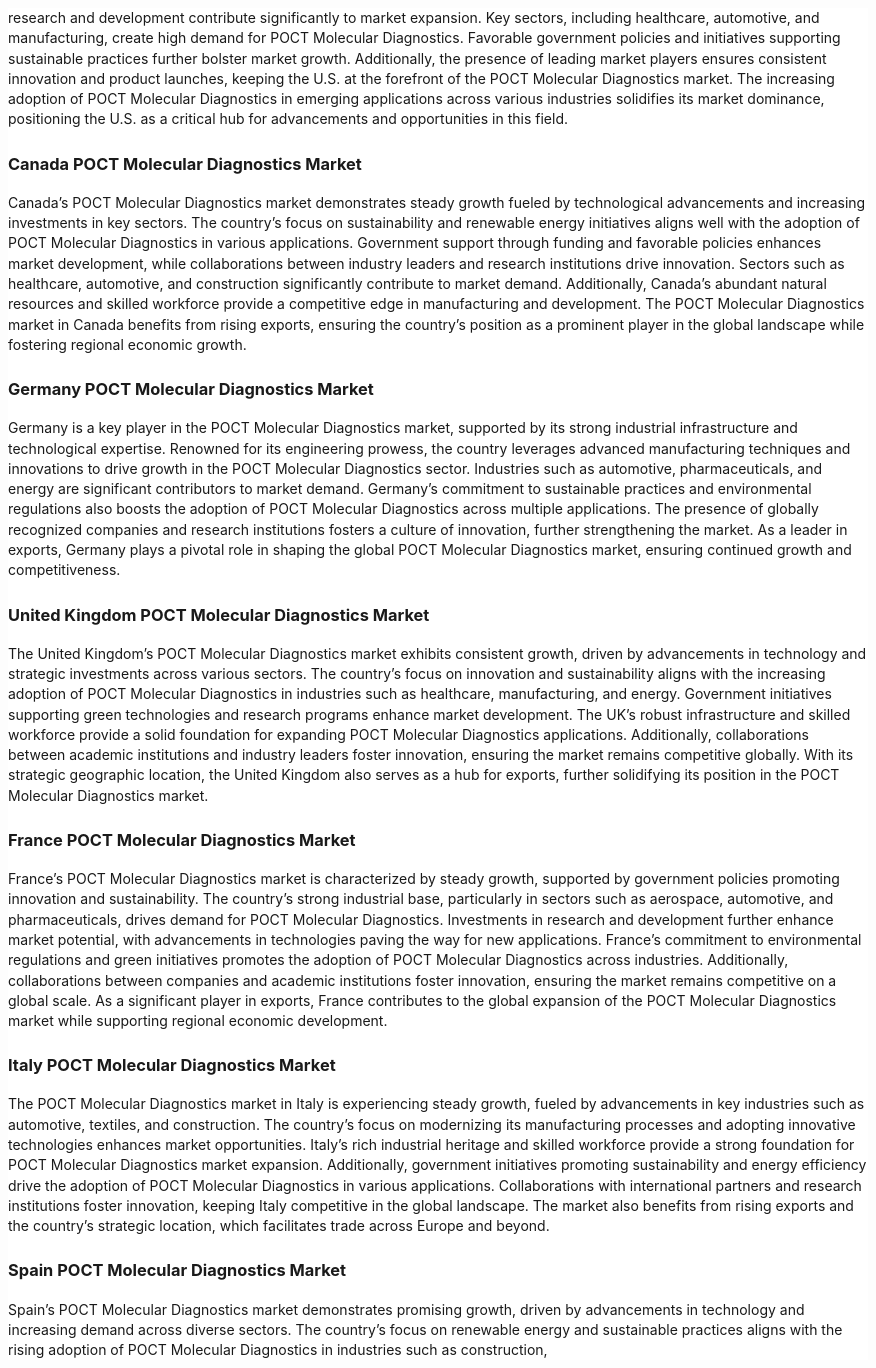 research and development contribute significantly to market expansion. Key sectors, including healthcare, automotive, and manufacturing, create high demand for POCT Molecular Diagnostics. Favorable government policies and initiatives supporting sustainable practices further bolster market growth. Additionally, the presence of leading market players ensures consistent innovation and product launches, keeping the U.S. at the forefront of the POCT Molecular Diagnostics market. The increasing adoption of POCT Molecular Diagnostics in emerging applications across various industries solidifies its market dominance, positioning the U.S. as a critical hub for advancements and opportunities in this field.</p><h3>Canada POCT Molecular Diagnostics Market</h3><p>Canada&rsquo;s POCT Molecular Diagnostics market demonstrates steady growth fueled by technological advancements and increasing investments in key sectors. The country&rsquo;s focus on sustainability and renewable energy initiatives aligns well with the adoption of POCT Molecular Diagnostics in various applications. Government support through funding and favorable policies enhances market development, while collaborations between industry leaders and research institutions drive innovation. Sectors such as healthcare, automotive, and construction significantly contribute to market demand. Additionally, Canada&rsquo;s abundant natural resources and skilled workforce provide a competitive edge in manufacturing and development. The POCT Molecular Diagnostics market in Canada benefits from rising exports, ensuring the country&rsquo;s position as a prominent player in the global landscape while fostering regional economic growth.</p><h3>Germany POCT Molecular Diagnostics Market</h3><p>Germany is a key player in the POCT Molecular Diagnostics market, supported by its strong industrial infrastructure and technological expertise. Renowned for its engineering prowess, the country leverages advanced manufacturing techniques and innovations to drive growth in the POCT Molecular Diagnostics sector. Industries such as automotive, pharmaceuticals, and energy are significant contributors to market demand. Germany&rsquo;s commitment to sustainable practices and environmental regulations also boosts the adoption of POCT Molecular Diagnostics across multiple applications. The presence of globally recognized companies and research institutions fosters a culture of innovation, further strengthening the market. As a leader in exports, Germany plays a pivotal role in shaping the global POCT Molecular Diagnostics market, ensuring continued growth and competitiveness.</p><h3>United Kingdom POCT Molecular Diagnostics Market</h3><p>The United Kingdom&rsquo;s POCT Molecular Diagnostics market exhibits consistent growth, driven by advancements in technology and strategic investments across various sectors. The country&rsquo;s focus on innovation and sustainability aligns with the increasing adoption of POCT Molecular Diagnostics in industries such as healthcare, manufacturing, and energy. Government initiatives supporting green technologies and research programs enhance market development. The UK&rsquo;s robust infrastructure and skilled workforce provide a solid foundation for expanding POCT Molecular Diagnostics applications. Additionally, collaborations between academic institutions and industry leaders foster innovation, ensuring the market remains competitive globally. With its strategic geographic location, the United Kingdom also serves as a hub for exports, further solidifying its position in the POCT Molecular Diagnostics market.</p><h3>France POCT Molecular Diagnostics Market</h3><p>France&rsquo;s POCT Molecular Diagnostics market is characterized by steady growth, supported by government policies promoting innovation and sustainability. The country&rsquo;s strong industrial base, particularly in sectors such as aerospace, automotive, and pharmaceuticals, drives demand for POCT Molecular Diagnostics. Investments in research and development further enhance market potential, with advancements in technologies paving the way for new applications. France&rsquo;s commitment to environmental regulations and green initiatives promotes the adoption of POCT Molecular Diagnostics across industries. Additionally, collaborations between companies and academic institutions foster innovation, ensuring the market remains competitive on a global scale. As a significant player in exports, France contributes to the global expansion of the POCT Molecular Diagnostics market while supporting regional economic development.</p><h3>Italy POCT Molecular Diagnostics Market</h3><p>The POCT Molecular Diagnostics market in Italy is experiencing steady growth, fueled by advancements in key industries such as automotive, textiles, and construction. The country&rsquo;s focus on modernizing its manufacturing processes and adopting innovative technologies enhances market opportunities. Italy&rsquo;s rich industrial heritage and skilled workforce provide a strong foundation for POCT Molecular Diagnostics market expansion. Additionally, government initiatives promoting sustainability and energy efficiency drive the adoption of POCT Molecular Diagnostics in various applications. Collaborations with international partners and research institutions foster innovation, keeping Italy competitive in the global landscape. The market also benefits from rising exports and the country&rsquo;s strategic location, which facilitates trade across Europe and beyond.</p><h3>Spain POCT Molecular Diagnostics Market</h3><p>Spain&rsquo;s POCT Molecular Diagnostics market demonstrates promising growth, driven by advancements in technology and increasing demand across diverse sectors. The country&rsquo;s focus on renewable energy and sustainable practices aligns with the rising adoption of POCT Molecular Diagnostics in industries such as construction,